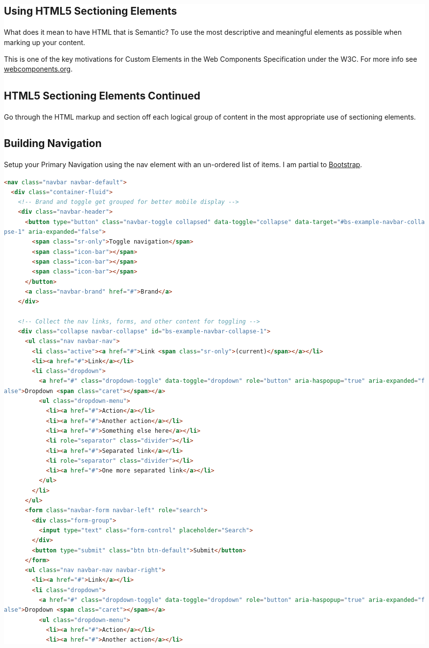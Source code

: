 ## Using HTML5 Sectioning Elements
What does it mean to have HTML that is Semantic?  To use the most descriptive and meaningful elements as possible when marking up your content. 

This is one of the key motivations for Custom Elements in the Web Components Specification under the W3C.  For more info see [webcomponents.org](http://webcomponents.org/).

## HTML5 Sectioning Elements Continued
Go through the HTML markup and section off each logical group of content in the most appropriate use of sectioning elements.

## Building Navigation
Setup your Primary Navigation using the nav element with an un-ordered list of items.  I am partial to [Bootstrap](http://getbootstrap.com/components/#navbar).
```html
<nav class="navbar navbar-default">
  <div class="container-fluid">
    <!-- Brand and toggle get grouped for better mobile display -->
    <div class="navbar-header">
      <button type="button" class="navbar-toggle collapsed" data-toggle="collapse" data-target="#bs-example-navbar-collapse-1" aria-expanded="false">
        <span class="sr-only">Toggle navigation</span>
        <span class="icon-bar"></span>
        <span class="icon-bar"></span>
        <span class="icon-bar"></span>
      </button>
      <a class="navbar-brand" href="#">Brand</a>
    </div>

    <!-- Collect the nav links, forms, and other content for toggling -->
    <div class="collapse navbar-collapse" id="bs-example-navbar-collapse-1">
      <ul class="nav navbar-nav">
        <li class="active"><a href="#">Link <span class="sr-only">(current)</span></a></li>
        <li><a href="#">Link</a></li>
        <li class="dropdown">
          <a href="#" class="dropdown-toggle" data-toggle="dropdown" role="button" aria-haspopup="true" aria-expanded="false">Dropdown <span class="caret"></span></a>
          <ul class="dropdown-menu">
            <li><a href="#">Action</a></li>
            <li><a href="#">Another action</a></li>
            <li><a href="#">Something else here</a></li>
            <li role="separator" class="divider"></li>
            <li><a href="#">Separated link</a></li>
            <li role="separator" class="divider"></li>
            <li><a href="#">One more separated link</a></li>
          </ul>
        </li>
      </ul>
      <form class="navbar-form navbar-left" role="search">
        <div class="form-group">
          <input type="text" class="form-control" placeholder="Search">
        </div>
        <button type="submit" class="btn btn-default">Submit</button>
      </form>
      <ul class="nav navbar-nav navbar-right">
        <li><a href="#">Link</a></li>
        <li class="dropdown">
          <a href="#" class="dropdown-toggle" data-toggle="dropdown" role="button" aria-haspopup="true" aria-expanded="false">Dropdown <span class="caret"></span></a>
          <ul class="dropdown-menu">
            <li><a href="#">Action</a></li>
            <li><a href="#">Another action</a></li>
```